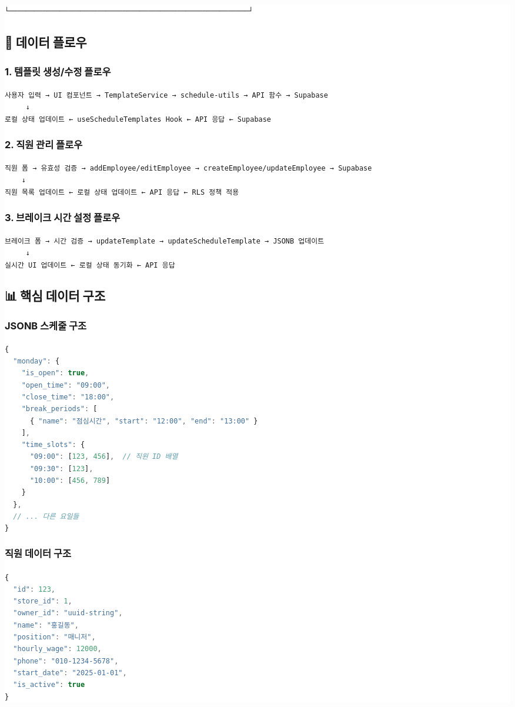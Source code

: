 ```
└─────────────────────────────────────────────────────────┘
```

## 🔄 데이터 플로우

### 1. 템플릿 생성/수정 플로우
```
사용자 입력 → UI 컴포넌트 → TemplateService → schedule-utils → API 함수 → Supabase
     ↓
로컬 상태 업데이트 ← useScheduleTemplates Hook ← API 응답 ← Supabase
```

### 2. 직원 관리 플로우
```
직원 폼 → 유효성 검증 → addEmployee/editEmployee → createEmployee/updateEmployee → Supabase
    ↓
직원 목록 업데이트 ← 로컬 상태 업데이트 ← API 응답 ← RLS 정책 적용
```

### 3. 브레이크 시간 설정 플로우
```
브레이크 폼 → 시간 검증 → updateTemplate → updateScheduleTemplate → JSONB 업데이트
     ↓
실시간 UI 업데이트 ← 로컬 상태 동기화 ← API 응답
```

## 📊 핵심 데이터 구조

### JSONB 스케줄 구조
```typescript
{
  "monday": {
    "is_open": true,
    "open_time": "09:00",
    "close_time": "18:00",
    "break_periods": [
      { "name": "점심시간", "start": "12:00", "end": "13:00" }
    ],
    "time_slots": {
      "09:00": [123, 456],  // 직원 ID 배열
      "09:30": [123],
      "10:00": [456, 789]
    }
  },
  // ... 다른 요일들
}
```

### 직원 데이터 구조
```typescript
{
  "id": 123,
  "store_id": 1,
  "owner_id": "uuid-string",
  "name": "홍길동",
  "position": "매니저",
  "hourly_wage": 12000,
  "phone": "010-1234-5678",
  "start_date": "2025-01-01",
  "is_active": true
}
```
